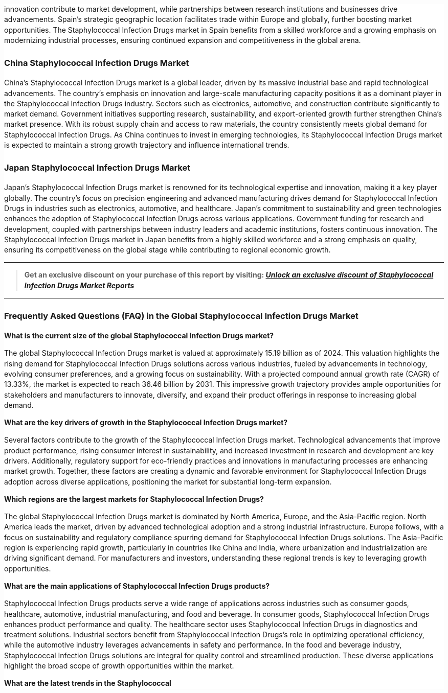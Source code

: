 innovation contribute to market development, while partnerships between research institutions and businesses drive advancements. Spain&rsquo;s strategic geographic location facilitates trade within Europe and globally, further boosting market opportunities. The Staphylococcal Infection Drugs market in Spain benefits from a skilled workforce and a growing emphasis on modernizing industrial processes, ensuring continued expansion and competitiveness in the global arena.</p><h3>China Staphylococcal Infection Drugs Market</h3><p>China&rsquo;s Staphylococcal Infection Drugs market is a global leader, driven by its massive industrial base and rapid technological advancements. The country&rsquo;s emphasis on innovation and large-scale manufacturing capacity positions it as a dominant player in the Staphylococcal Infection Drugs industry. Sectors such as electronics, automotive, and construction contribute significantly to market demand. Government initiatives supporting research, sustainability, and export-oriented growth further strengthen China&rsquo;s market presence. With its robust supply chain and access to raw materials, the country consistently meets global demand for Staphylococcal Infection Drugs. As China continues to invest in emerging technologies, its Staphylococcal Infection Drugs market is expected to maintain a strong growth trajectory and influence international trends.</p><h3>Japan Staphylococcal Infection Drugs Market</h3><p>Japan&rsquo;s Staphylococcal Infection Drugs market is renowned for its technological expertise and innovation, making it a key player globally. The country&rsquo;s focus on precision engineering and advanced manufacturing drives demand for Staphylococcal Infection Drugs in industries such as electronics, automotive, and healthcare. Japan&rsquo;s commitment to sustainability and green technologies enhances the adoption of Staphylococcal Infection Drugs across various applications. Government funding for research and development, coupled with partnerships between industry leaders and academic institutions, fosters continuous innovation. The Staphylococcal Infection Drugs market in Japan benefits from a highly skilled workforce and a strong emphasis on quality, ensuring its competitiveness on the global stage while contributing to regional economic growth.</p><hr /><blockquote><p><strong>Get an exclusive discount on your purchase of this report by visiting: <em><a href="://marketresearchpulse.com/ask-for-discount/3978?utm_source=Github&amp;utm_medium=020">Unlock an exclusive discount of Staphylococcal Infection Drugs Market Reports</a></em>&nbsp;</strong></p></blockquote><hr /><h3>Frequently Asked Questions (FAQ) in the Global Staphylococcal Infection Drugs Market</h3><p><strong>What is the current size of the global Staphylococcal Infection Drugs market?</strong></p><p>The global Staphylococcal Infection Drugs market is valued at approximately 15.19 billion as of 2024. This valuation highlights the rising demand for Staphylococcal Infection Drugs solutions across various industries, fueled by advancements in technology, evolving consumer preferences, and a growing focus on sustainability. With a projected compound annual growth rate (CAGR) of 13.33%, the market is expected to reach 36.46 billion by 2031. This impressive growth trajectory provides ample opportunities for stakeholders and manufacturers to innovate, diversify, and expand their product offerings in response to increasing global demand.</p><p><strong>What are the key drivers of growth in the Staphylococcal Infection Drugs market?</strong></p><p>Several factors contribute to the growth of the Staphylococcal Infection Drugs market. Technological advancements that improve product performance, rising consumer interest in sustainability, and increased investment in research and development are key drivers. Additionally, regulatory support for eco-friendly practices and innovations in manufacturing processes are enhancing market growth. Together, these factors are creating a dynamic and favorable environment for Staphylococcal Infection Drugs adoption across diverse applications, positioning the market for substantial long-term expansion.</p><p><strong>Which regions are the largest markets for Staphylococcal Infection Drugs?</strong></p><p>The global Staphylococcal Infection Drugs market is dominated by North America, Europe, and the Asia-Pacific region. North America leads the market, driven by advanced technological adoption and a strong industrial infrastructure. Europe follows, with a focus on sustainability and regulatory compliance spurring demand for Staphylococcal Infection Drugs solutions. The Asia-Pacific region is experiencing rapid growth, particularly in countries like China and India, where urbanization and industrialization are driving significant demand. For manufacturers and investors, understanding these regional trends is key to leveraging growth opportunities.</p><p><strong>What are the main applications of Staphylococcal Infection Drugs products?</strong></p><p>Staphylococcal Infection Drugs products serve a wide range of applications across industries such as consumer goods, healthcare, automotive, industrial manufacturing, and food and beverage. In consumer goods, Staphylococcal Infection Drugs enhances product performance and quality. The healthcare sector uses Staphylococcal Infection Drugs in diagnostics and treatment solutions. Industrial sectors benefit from Staphylococcal Infection Drugs&rsquo;s role in optimizing operational efficiency, while the automotive industry leverages advancements in safety and performance. In the food and beverage industry, Staphylococcal Infection Drugs solutions are integral for quality control and streamlined production. These diverse applications highlight the broad scope of growth opportunities within the market.</p><p><strong>What are the latest trends in the Staphylococcal